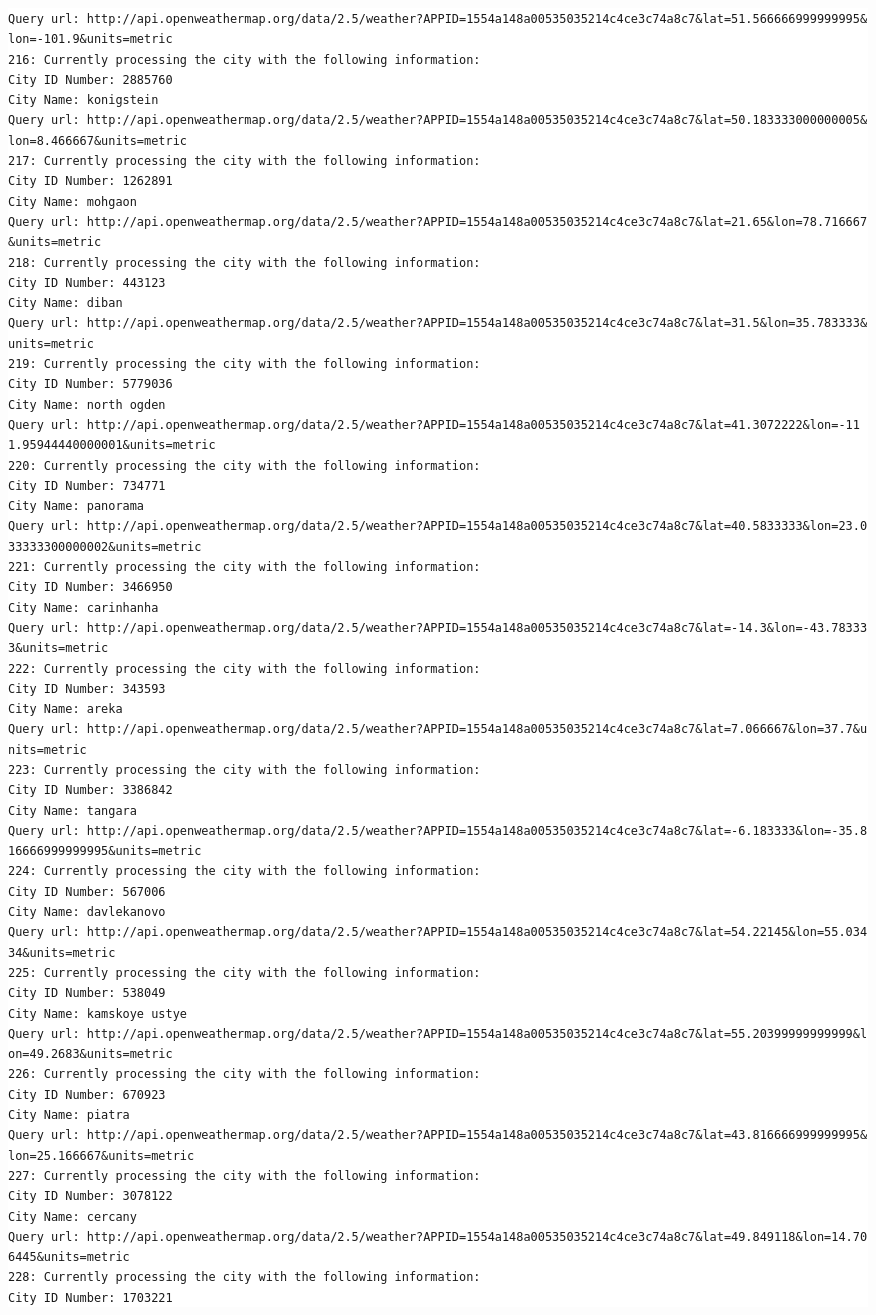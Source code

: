     Query url: http://api.openweathermap.org/data/2.5/weather?APPID=1554a148a00535035214c4ce3c74a8c7&lat=51.566666999999995&lon=-101.9&units=metric
    216: Currently processing the city with the following information:
    City ID Number: 2885760
    City Name: konigstein
    Query url: http://api.openweathermap.org/data/2.5/weather?APPID=1554a148a00535035214c4ce3c74a8c7&lat=50.183333000000005&lon=8.466667&units=metric
    217: Currently processing the city with the following information:
    City ID Number: 1262891
    City Name: mohgaon
    Query url: http://api.openweathermap.org/data/2.5/weather?APPID=1554a148a00535035214c4ce3c74a8c7&lat=21.65&lon=78.716667&units=metric
    218: Currently processing the city with the following information:
    City ID Number: 443123
    City Name: diban
    Query url: http://api.openweathermap.org/data/2.5/weather?APPID=1554a148a00535035214c4ce3c74a8c7&lat=31.5&lon=35.783333&units=metric
    219: Currently processing the city with the following information:
    City ID Number: 5779036
    City Name: north ogden
    Query url: http://api.openweathermap.org/data/2.5/weather?APPID=1554a148a00535035214c4ce3c74a8c7&lat=41.3072222&lon=-111.95944440000001&units=metric
    220: Currently processing the city with the following information:
    City ID Number: 734771
    City Name: panorama
    Query url: http://api.openweathermap.org/data/2.5/weather?APPID=1554a148a00535035214c4ce3c74a8c7&lat=40.5833333&lon=23.033333300000002&units=metric
    221: Currently processing the city with the following information:
    City ID Number: 3466950
    City Name: carinhanha
    Query url: http://api.openweathermap.org/data/2.5/weather?APPID=1554a148a00535035214c4ce3c74a8c7&lat=-14.3&lon=-43.783333&units=metric
    222: Currently processing the city with the following information:
    City ID Number: 343593
    City Name: areka
    Query url: http://api.openweathermap.org/data/2.5/weather?APPID=1554a148a00535035214c4ce3c74a8c7&lat=7.066667&lon=37.7&units=metric
    223: Currently processing the city with the following information:
    City ID Number: 3386842
    City Name: tangara
    Query url: http://api.openweathermap.org/data/2.5/weather?APPID=1554a148a00535035214c4ce3c74a8c7&lat=-6.183333&lon=-35.816666999999995&units=metric
    224: Currently processing the city with the following information:
    City ID Number: 567006
    City Name: davlekanovo
    Query url: http://api.openweathermap.org/data/2.5/weather?APPID=1554a148a00535035214c4ce3c74a8c7&lat=54.22145&lon=55.03434&units=metric
    225: Currently processing the city with the following information:
    City ID Number: 538049
    City Name: kamskoye ustye
    Query url: http://api.openweathermap.org/data/2.5/weather?APPID=1554a148a00535035214c4ce3c74a8c7&lat=55.20399999999999&lon=49.2683&units=metric
    226: Currently processing the city with the following information:
    City ID Number: 670923
    City Name: piatra
    Query url: http://api.openweathermap.org/data/2.5/weather?APPID=1554a148a00535035214c4ce3c74a8c7&lat=43.816666999999995&lon=25.166667&units=metric
    227: Currently processing the city with the following information:
    City ID Number: 3078122
    City Name: cercany
    Query url: http://api.openweathermap.org/data/2.5/weather?APPID=1554a148a00535035214c4ce3c74a8c7&lat=49.849118&lon=14.706445&units=metric
    228: Currently processing the city with the following information:
    City ID Number: 1703221